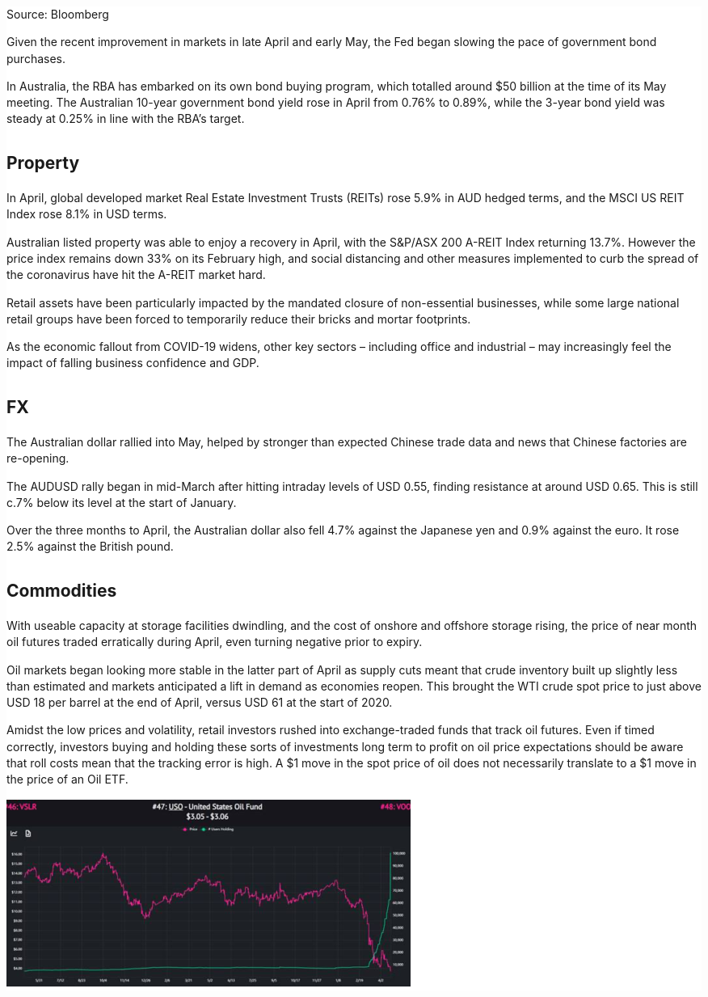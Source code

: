 Source: Bloomberg

Given the recent improvement in markets in late April and early May, the Fed began slowing the pace of government bond purchases.

In Australia, the RBA has embarked on its own bond buying program, which totalled around $50 billion at the time of its May meeting. The Australian 10-year government bond yield rose in April from 0.76% to 0.89%, while the 3-year bond yield was steady at 0.25% in line with the RBA’s target.

## Property

In April, global developed market Real Estate Investment Trusts (REITs) rose 5.9% in AUD hedged terms, and the MSCI US REIT Index rose 8.1% in USD terms.

Australian listed property was able to enjoy a recovery in April, with the S&P/ASX 200 A-REIT Index returning 13.7%. However the price index remains down 33% on its February high, and social distancing and other measures implemented to curb the spread of the coronavirus have hit the A-REIT market hard.

Retail assets have been particularly impacted by the mandated closure of non-essential businesses, while some large national retail groups have been forced to temporarily reduce their bricks and mortar footprints.

As the economic fallout from COVID-19 widens, other key sectors – including office and industrial – may increasingly feel the impact of falling business confidence and GDP.

## FX

The Australian dollar rallied into May, helped by stronger than expected Chinese trade data and news that Chinese factories are re-opening.

The AUDUSD rally began in mid-March after hitting intraday levels of USD 0.55, finding resistance at around USD 0.65. This is still c.7% below its level at the start of January.

Over the three months to April, the Australian dollar also fell 4.7% against the Japanese yen and 0.9% against the euro. It rose 2.5% against the British pound.

## Commodities

With useable capacity at storage facilities dwindling, and the cost of onshore and offshore storage rising, the price of near month oil futures traded erratically during April, even turning negative prior to expiry.

Oil markets began looking more stable in the latter part of April as supply cuts meant that crude inventory built up slightly less than estimated and markets anticipated a lift in demand as economies reopen. This brought the WTI crude spot price to just above USD 18 per barrel at the end of April, versus USD 61 at the start of 2020.

Amidst the low prices and volatility, retail investors rushed into exchange-traded funds that track oil futures. Even if timed correctly, investors buying and holding these sorts of investments long term to profit on oil price expectations should be aware that roll costs mean that the tracking error is high. A $1 move in the spot price of oil does not necessarily translate to a $1 move in the price of an Oil ETF.

![USO Holdings](../src/images/retail-tourists-in-uso-500x231.png "USO Holdings")
